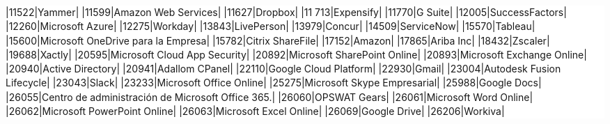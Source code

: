 |11522|Yammer|
|11599|Amazon Web Services|
|11627|Dropbox|
|11 713|Expensify|
|11770|G Suite|
|12005|SuccessFactors|
|12260|Microsoft Azure|
|12275|Workday|
|13843|LivePerson|
|13979|Concur|
|14509|ServiceNow|
|15570|Tableau|
|15600|Microsoft OneDrive para la Empresa|
|15782|Citrix ShareFile|
|17152|Amazon|
|17865|Ariba Inc|
|18432|Zscaler|
|19688|Xactly|
|20595|Microsoft Cloud App Security|
|20892|Microsoft SharePoint Online|
|20893|Microsoft Exchange Online|
|20940|Active Directory|
|20941|Adallom CPanel|
|22110|Google Cloud Platform|
|22930|Gmail|
|23004|Autodesk Fusion Lifecycle|
|23043|Slack|
|23233|Microsoft Office Online|
|25275|Microsoft Skype Empresarial|
|25988|Google Docs|
|26055|Centro de administración de Microsoft Office 365.|
|26060|OPSWAT Gears|
|26061|Microsoft Word Online|
|26062|Microsoft PowerPoint Online|
|26063|Microsoft Excel Online|
|26069|Google Drive|
|26206|Workiva|